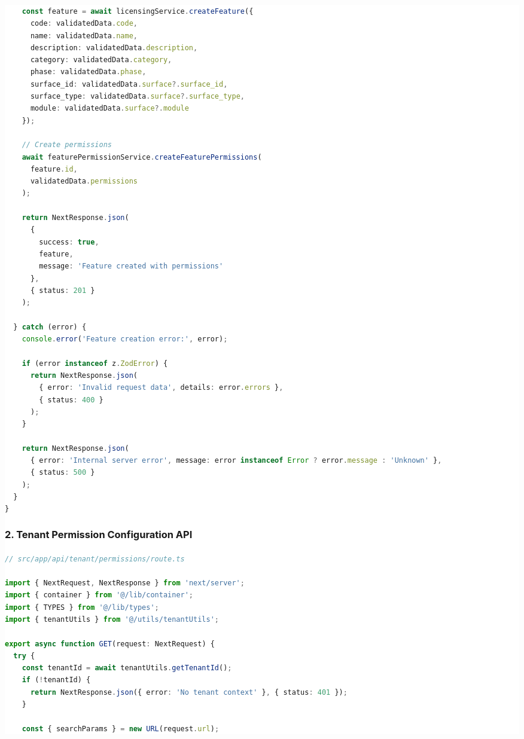 ```typescript
    const feature = await licensingService.createFeature({
      code: validatedData.code,
      name: validatedData.name,
      description: validatedData.description,
      category: validatedData.category,
      phase: validatedData.phase,
      surface_id: validatedData.surface?.surface_id,
      surface_type: validatedData.surface?.surface_type,
      module: validatedData.surface?.module
    });

    // Create permissions
    await featurePermissionService.createFeaturePermissions(
      feature.id,
      validatedData.permissions
    );

    return NextResponse.json(
      {
        success: true,
        feature,
        message: 'Feature created with permissions'
      },
      { status: 201 }
    );

  } catch (error) {
    console.error('Feature creation error:', error);

    if (error instanceof z.ZodError) {
      return NextResponse.json(
        { error: 'Invalid request data', details: error.errors },
        { status: 400 }
      );
    }

    return NextResponse.json(
      { error: 'Internal server error', message: error instanceof Error ? error.message : 'Unknown' },
      { status: 500 }
    );
  }
}
```

### 2. Tenant Permission Configuration API

```typescript
// src/app/api/tenant/permissions/route.ts

import { NextRequest, NextResponse } from 'next/server';
import { container } from '@/lib/container';
import { TYPES } from '@/lib/types';
import { tenantUtils } from '@/utils/tenantUtils';

export async function GET(request: NextRequest) {
  try {
    const tenantId = await tenantUtils.getTenantId();
    if (!tenantId) {
      return NextResponse.json({ error: 'No tenant context' }, { status: 401 });
    }

    const { searchParams } = new URL(request.url);
```